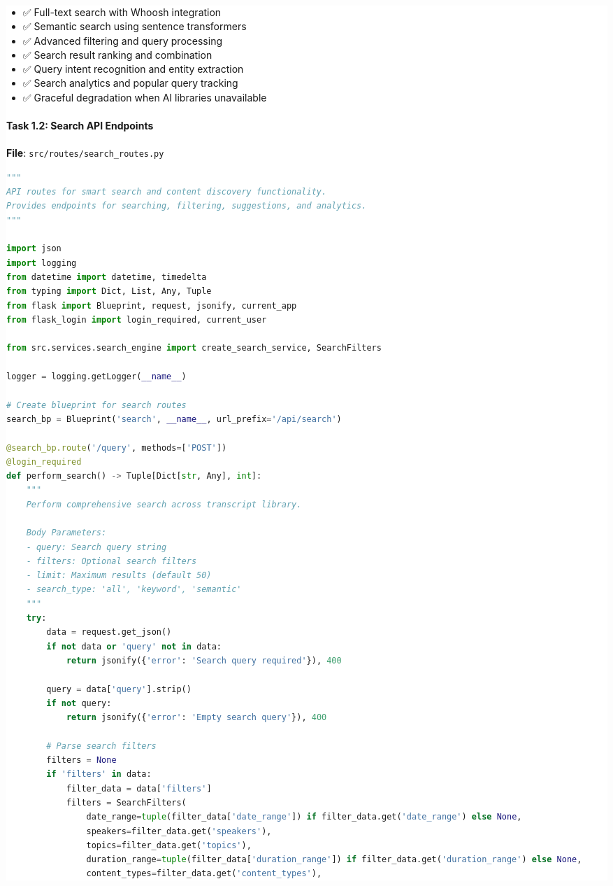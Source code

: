 - ✅ Full-text search with Whoosh integration
- ✅ Semantic search using sentence transformers
- ✅ Advanced filtering and query processing
- ✅ Search result ranking and combination
- ✅ Query intent recognition and entity extraction
- ✅ Search analytics and popular query tracking
- ✅ Graceful degradation when AI libraries unavailable

#### Task 1.2: Search API Endpoints
**File**: `src/routes/search_routes.py`

```python
"""
API routes for smart search and content discovery functionality.
Provides endpoints for searching, filtering, suggestions, and analytics.
"""

import json
import logging
from datetime import datetime, timedelta
from typing import Dict, List, Any, Tuple
from flask import Blueprint, request, jsonify, current_app
from flask_login import login_required, current_user

from src.services.search_engine import create_search_service, SearchFilters

logger = logging.getLogger(__name__)

# Create blueprint for search routes
search_bp = Blueprint('search', __name__, url_prefix='/api/search')

@search_bp.route('/query', methods=['POST'])
@login_required
def perform_search() -> Tuple[Dict[str, Any], int]:
    """
    Perform comprehensive search across transcript library.
    
    Body Parameters:
    - query: Search query string
    - filters: Optional search filters
    - limit: Maximum results (default 50)
    - search_type: 'all', 'keyword', 'semantic'
    """
    try:
        data = request.get_json()
        if not data or 'query' not in data:
            return jsonify({'error': 'Search query required'}), 400
        
        query = data['query'].strip()
        if not query:
            return jsonify({'error': 'Empty search query'}), 400
        
        # Parse search filters
        filters = None
        if 'filters' in data:
            filter_data = data['filters']
            filters = SearchFilters(
                date_range=tuple(filter_data['date_range']) if filter_data.get('date_range') else None,
                speakers=filter_data.get('speakers'),
                topics=filter_data.get('topics'),
                duration_range=tuple(filter_data['duration_range']) if filter_data.get('duration_range') else None,
                content_types=filter_data.get('content_types'),
```